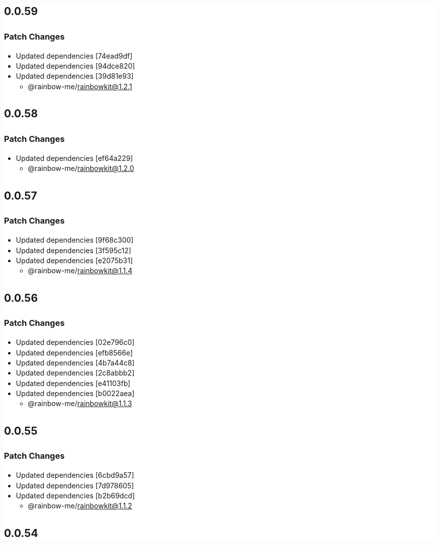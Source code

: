 ## 0.0.59

### Patch Changes

- Updated dependencies [74ead9df]
- Updated dependencies [94dce820]
- Updated dependencies [39d81e93]
  - @rainbow-me/rainbowkit@1.2.1

## 0.0.58

### Patch Changes

- Updated dependencies [ef64a229]
  - @rainbow-me/rainbowkit@1.2.0

## 0.0.57

### Patch Changes

- Updated dependencies [9f68c300]
- Updated dependencies [3f595c12]
- Updated dependencies [e2075b31]
  - @rainbow-me/rainbowkit@1.1.4

## 0.0.56

### Patch Changes

- Updated dependencies [02e796c0]
- Updated dependencies [efb8566e]
- Updated dependencies [4b7a44c8]
- Updated dependencies [2c8abbb2]
- Updated dependencies [e41103fb]
- Updated dependencies [b0022aea]
  - @rainbow-me/rainbowkit@1.1.3

## 0.0.55

### Patch Changes

- Updated dependencies [6cbd9a57]
- Updated dependencies [7d978605]
- Updated dependencies [b2b69dcd]
  - @rainbow-me/rainbowkit@1.1.2

## 0.0.54
